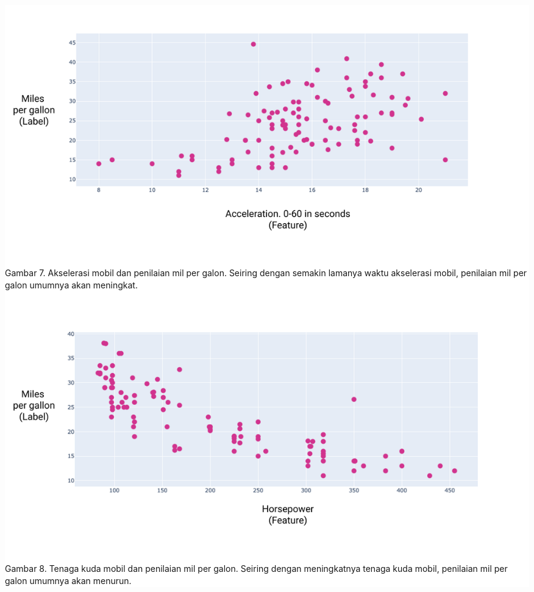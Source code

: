 ![alt text](images/image-16.png)

Gambar 7. Akselerasi mobil dan penilaian mil per galon. Seiring dengan semakin lamanya waktu akselerasi mobil, penilaian mil per galon umumnya akan meningkat.

![alt text](images/image-17.png)

Gambar 8. Tenaga kuda mobil dan penilaian mil per galon. Seiring dengan meningkatnya tenaga kuda mobil, penilaian mil per galon umumnya akan menurun.

